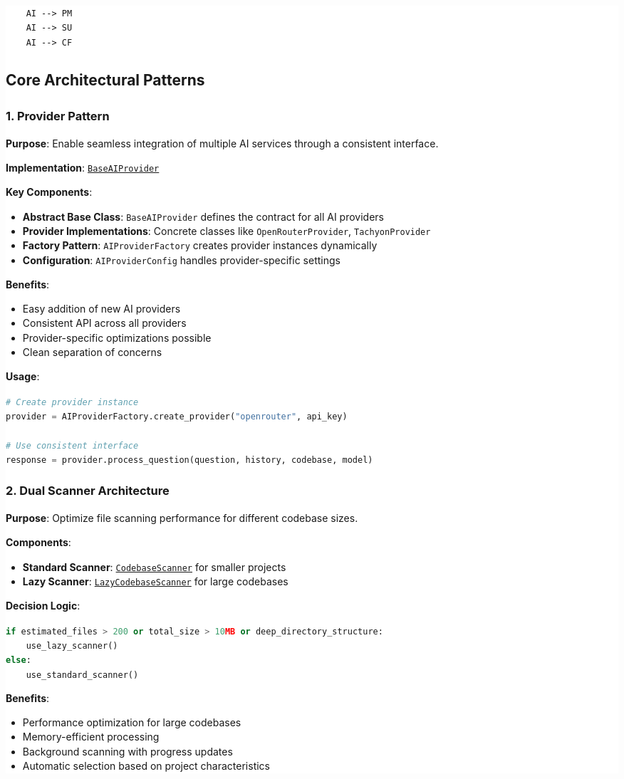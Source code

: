 ```mermaid
    AI --> PM
    AI --> SU
    AI --> CF
```

## Core Architectural Patterns

### 1. Provider Pattern

**Purpose**: Enable seamless integration of multiple AI services through a consistent interface.

**Implementation**: [`BaseAIProvider`](base_ai.py:23)

**Key Components**:
- **Abstract Base Class**: `BaseAIProvider` defines the contract for all AI providers
- **Provider Implementations**: Concrete classes like `OpenRouterProvider`, `TachyonProvider`
- **Factory Pattern**: `AIProviderFactory` creates provider instances dynamically
- **Configuration**: `AIProviderConfig` handles provider-specific settings

**Benefits**:
- Easy addition of new AI providers
- Consistent API across all providers
- Provider-specific optimizations possible
- Clean separation of concerns

**Usage**:
```python
# Create provider instance
provider = AIProviderFactory.create_provider("openrouter", api_key)

# Use consistent interface
response = provider.process_question(question, history, codebase, model)
```

### 2. Dual Scanner Architecture

**Purpose**: Optimize file scanning performance for different codebase sizes.

**Components**:
- **Standard Scanner**: [`CodebaseScanner`](file_scanner.py:9) for smaller projects
- **Lazy Scanner**: [`LazyCodebaseScanner`](lazy_file_scanner.py:35) for large codebases

**Decision Logic**:
```python
if estimated_files > 200 or total_size > 10MB or deep_directory_structure:
    use_lazy_scanner()
else:
    use_standard_scanner()
```

**Benefits**:
- Performance optimization for large codebases
- Memory-efficient processing
- Background scanning with progress updates
- Automatic selection based on project characteristics

